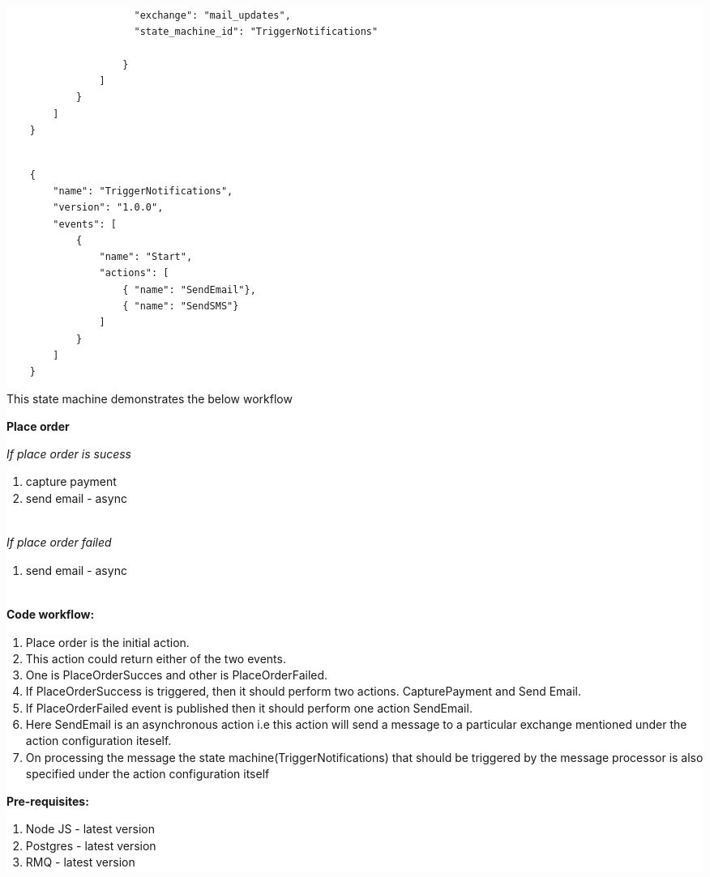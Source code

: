 ```
                      "exchange": "mail_updates",
                      "state_machine_id": "TriggerNotifications"
                                 
                    }
                ]
            }
        ]
    }
```
```

    {
        "name": "TriggerNotifications",
        "version": "1.0.0",
        "events": [
            {
                "name": "Start",
                "actions": [
                    { "name": "SendEmail"},
                    { "name": "SendSMS"}
                ]
            }
        ]
    }
   ```

This state machine demonstrates the below workflow

**Place order**

_If place order is  sucess_
   1. capture payment
   2. send email - async

\
_If place order failed_
   1. send email - async


\
**Code workflow:**
1. Place order is the initial action. 
2. This action could return either of the two events. 
3. One is PlaceOrderSucces and other is PlaceOrderFailed. 
4. If PlaceOrderSuccess is triggered, then it should perform two actions. CapturePayment and Send Email. 
5. If PlaceOrderFailed event is published then it should perform one action SendEmail.
6. Here SendEmail is an asynchronous action i.e this action will send a message to a particular exchange mentioned under the action configuration iteself. 
7. On processing the message the state machine(TriggerNotifications) that should be triggered by the message processor is also specified under the action configuration itself

**Pre-requisites:**
1. Node JS - latest version
2. Postgres - latest version
3. RMQ - latest version
